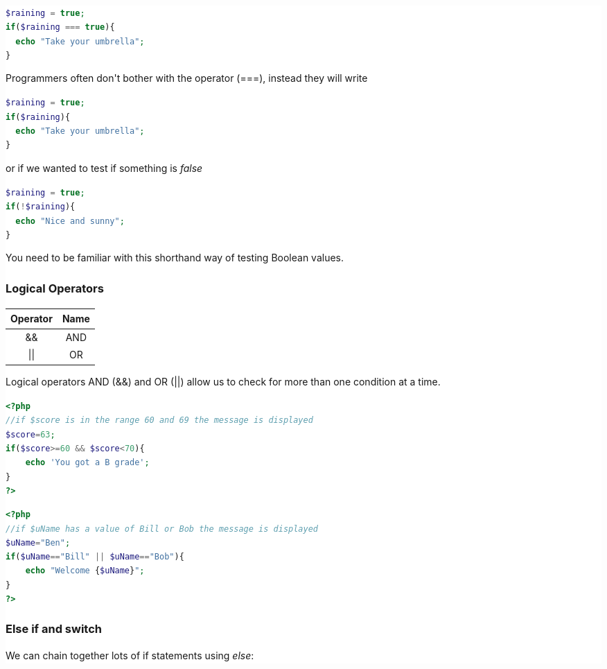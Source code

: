 ```php
$raining = true;
if($raining === true){
  echo "Take your umbrella";
}
```
Programmers often don't bother with the operator (===), instead they will write

```php
$raining = true;
if($raining){
  echo "Take your umbrella";
}
```
or if we wanted to test if something is *false*
```php
$raining = true;
if(!$raining){
  echo "Nice and sunny";
}
```
You need to be familiar with this shorthand way of testing Boolean values.

### Logical Operators
| Operator   |       Name       |       
|:--:|:-------------:|
|&&|AND|
|\\|\\||OR|

Logical operators AND (&&) and OR (||) allow us to check for more than one condition at a time.

```php
<?php
//if $score is in the range 60 and 69 the message is displayed
$score=63;
if($score>=60 && $score<70){
    echo 'You got a B grade';
}
?>
```

```php
<?php
//if $uName has a value of Bill or Bob the message is displayed
$uName="Ben";
if($uName=="Bill" || $uName=="Bob"){
    echo "Welcome {$uName}";
}
?>
```

### Else if and switch
We can chain together lots of if statements using *else*:
